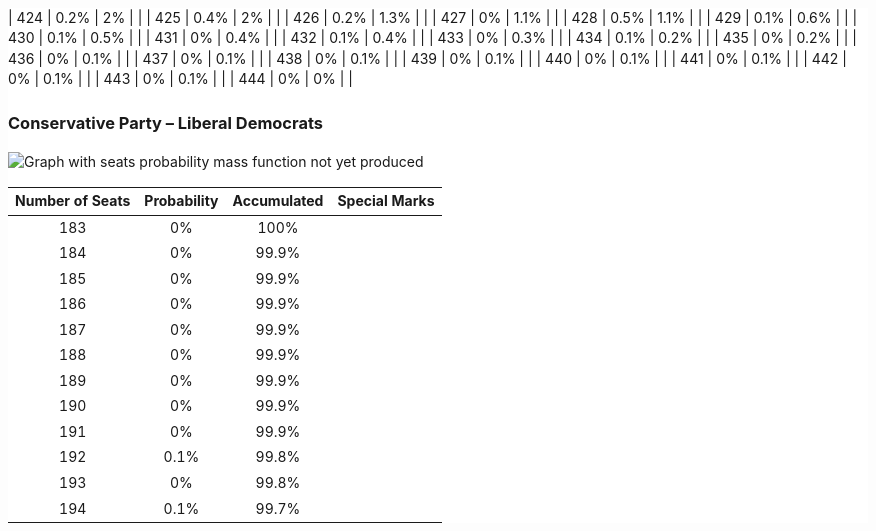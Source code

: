 | 424 | 0.2% | 2% |  |
| 425 | 0.4% | 2% |  |
| 426 | 0.2% | 1.3% |  |
| 427 | 0% | 1.1% |  |
| 428 | 0.5% | 1.1% |  |
| 429 | 0.1% | 0.6% |  |
| 430 | 0.1% | 0.5% |  |
| 431 | 0% | 0.4% |  |
| 432 | 0.1% | 0.4% |  |
| 433 | 0% | 0.3% |  |
| 434 | 0.1% | 0.2% |  |
| 435 | 0% | 0.2% |  |
| 436 | 0% | 0.1% |  |
| 437 | 0% | 0.1% |  |
| 438 | 0% | 0.1% |  |
| 439 | 0% | 0.1% |  |
| 440 | 0% | 0.1% |  |
| 441 | 0% | 0.1% |  |
| 442 | 0% | 0.1% |  |
| 443 | 0% | 0.1% |  |
| 444 | 0% | 0% |  |

### Conservative Party – Liberal Democrats

![Graph with seats probability mass function not yet produced](2022-09-29-BMGResearch-coalitions-seats-pmf-con–libdem.png "Seats Probability Mass Function")

| Number of Seats | Probability | Accumulated | Special Marks |
|:---------------:|:-----------:|:-----------:|:-------------:|
| 183 | 0% | 100% |  |
| 184 | 0% | 99.9% |  |
| 185 | 0% | 99.9% |  |
| 186 | 0% | 99.9% |  |
| 187 | 0% | 99.9% |  |
| 188 | 0% | 99.9% |  |
| 189 | 0% | 99.9% |  |
| 190 | 0% | 99.9% |  |
| 191 | 0% | 99.9% |  |
| 192 | 0.1% | 99.8% |  |
| 193 | 0% | 99.8% |  |
| 194 | 0.1% | 99.7% |  |